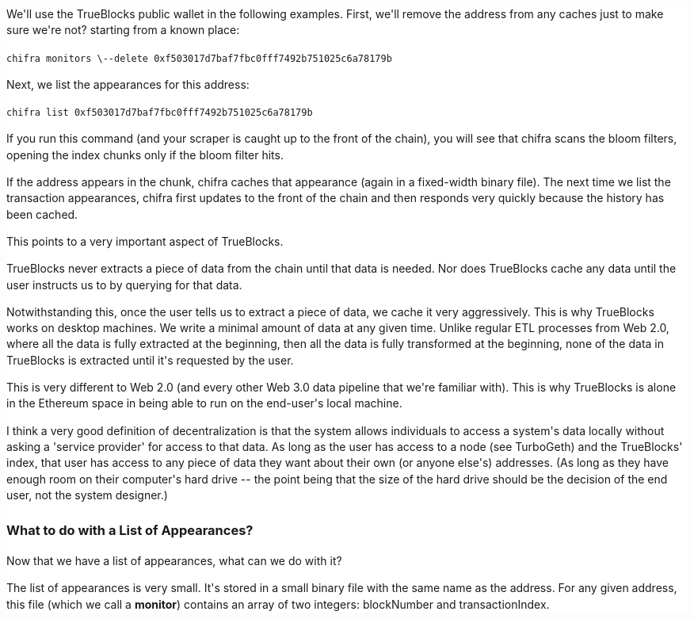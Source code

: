 We'll use the TrueBlocks public wallet in the following examples. First,
we'll remove the address from any caches just to make sure we're not?
starting from a known place:

```shell
chifra monitors \--delete 0xf503017d7baf7fbc0fff7492b751025c6a78179b
```

Next, we list the appearances for this address:

```shell
chifra list 0xf503017d7baf7fbc0fff7492b751025c6a78179b
```

If you run this command (and your scraper is caught up to the front of
the chain), you will see that chifra scans the bloom filters, opening
the index chunks only if the bloom filter hits.

If the address appears in the chunk, chifra caches that appearance
(again in a fixed-width binary file). The next time we list the
transaction appearances, chifra first updates to the front of the chain
and then responds very quickly because the history has been cached.

This points to a very important aspect of TrueBlocks.

TrueBlocks never extracts a piece of data from the chain until that data
is needed. Nor does TrueBlocks cache any data until the user instructs
us to by querying for that data.

Notwithstanding this, once the user tells us to extract a piece of data,
we cache it very aggressively. This is why TrueBlocks works on desktop
machines. We write a minimal amount of data at any given time. Unlike
regular ETL processes from Web 2.0, where all the data is fully
extracted at the beginning, then all the data is fully transformed at
the beginning, none of the data in TrueBlocks is extracted until it's
requested by the user.

This is very different to Web 2.0 (and every other Web 3.0 data pipeline
that we're familiar with). This is why TrueBlocks is alone in the
Ethereum space in being able to run on the end-user's local machine.

I think a very good definition of decentralization is that the system
allows individuals to access a system's data locally without asking a
'service provider' for access to that data. As long as the user has
access to a node (see TurboGeth) and the TrueBlocks' index, that user
has access to any piece of data they want about their own (or anyone
else's) addresses. (As long as they have enough room on their computer's
hard drive \-- the point being that the size of the hard drive should be
the decision of the end user, not the system designer.)

### What to do with a List of Appearances?

Now that we have a list of appearances, what can we do with it?

The list of appearances is very small. It's stored in a small binary
file with the same name as the address. For any given address, this file
(which we call a **monitor**) contains an array of two integers:
blockNumber and transactionIndex.

